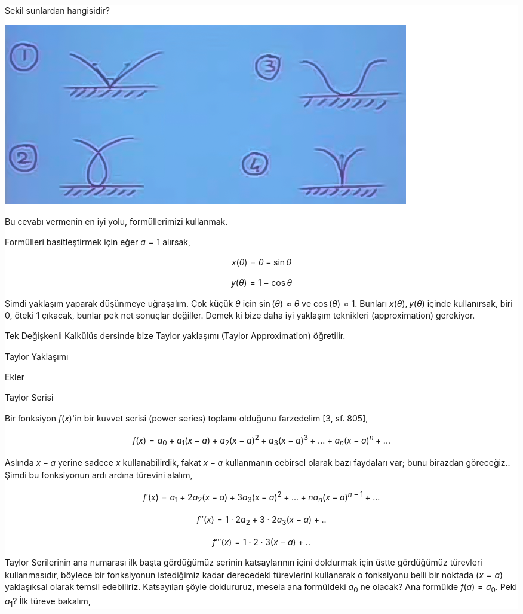 Sekil sunlardan hangisidir? 

![](5_8.png)

Bu cevabı vermenin en iyi yolu, formüllerimizi kullanmak. 

Formülleri basitleştirmek için eğer $a=1$ alırsak, 

$$ x(\theta) = \theta - \sin \theta $$

$$ y(\theta) = 1 - \cos \theta $$

Şimdi yaklaşım yaparak düşünmeye uğraşalım. Çok küçük $\theta$ için
$\sin(\theta) \approx \theta$ ve $\cos(\theta) \approx 1$. Bunları $x(\theta),
y(\theta)$ içinde kullanırsak, biri 0, öteki 1 çıkacak, bunlar pek net sonuçlar
değiller. Demek ki bize daha iyi yaklaşım teknikleri (approximation) gerekiyor.

Tek Değişkenli Kalkülüs dersinde bize Taylor yaklaşımı (Taylor Approximation) 
öğretilir. 

Taylor Yaklaşımı

Ekler

Taylor Serisi

Bir fonksiyon $f(x)$'in bir kuvvet serisi (power series) toplamı olduğunu
farzedelim [3, sf. 805], 

$$ f(x) = a_0 + a_1(x-a) + a_2(x-a)^2 + a_3(x-a)^3 + ... + a_n (x-a)^n + ...$$

Aslında $x-a$ yerine sadece $x$ kullanabilirdik, fakat $x-a$ kullanmanın
cebirsel olarak bazı faydaları var; bunu birazdan göreceğiz.. Şimdi bu
fonksiyonun ardı ardına türevini alalım,

$$ f'(x) = a_1 +  2a_2(x-a) + 3a_3(x-a)^2 + ... + n a_n(x-a)^{n-1} + ...$$

$$ f''(x) = 1 \cdot 2a_2 + 3 \cdot 2a_3(x-a) + .. $$

$$ f'''(x) =  1 \cdot 2 \cdot 3 (x-a) + .. $$

Taylor Serilerinin ana numarası ilk başta gördüğümüz serinin katsaylarının içini
doldurmak için üstte gördüğümüz türevleri kullanmasıdır, böylece bir fonksiyonun
istediğimiz kadar derecedeki türevlerini kullanarak o fonksiyonu belli bir
noktada ($x=a$) yaklaşıksal olarak temsil edebiliriz. Katsayıları şöyle
doldururuz, mesela ana formüldeki $a_0$ ne olacak? Ana formülde $f(a)=a_0$. Peki
$a_1$? İlk türeve bakalım,
